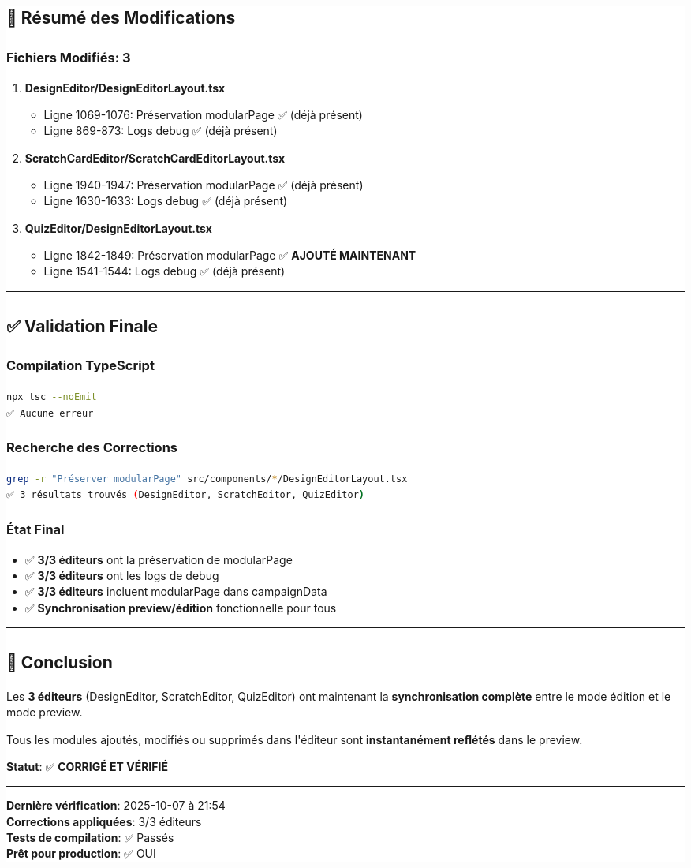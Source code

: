 
## 📝 Résumé des Modifications

### Fichiers Modifiés: 3

1. **DesignEditor/DesignEditorLayout.tsx**
   - Ligne 1069-1076: Préservation modularPage ✅ (déjà présent)
   - Ligne 869-873: Logs debug ✅ (déjà présent)

2. **ScratchCardEditor/ScratchCardEditorLayout.tsx**
   - Ligne 1940-1947: Préservation modularPage ✅ (déjà présent)
   - Ligne 1630-1633: Logs debug ✅ (déjà présent)

3. **QuizEditor/DesignEditorLayout.tsx**
   - Ligne 1842-1849: Préservation modularPage ✅ **AJOUTÉ MAINTENANT**
   - Ligne 1541-1544: Logs debug ✅ (déjà présent)

---

## ✅ Validation Finale

### Compilation TypeScript
```bash
npx tsc --noEmit
✅ Aucune erreur
```

### Recherche des Corrections
```bash
grep -r "Préserver modularPage" src/components/*/DesignEditorLayout.tsx
✅ 3 résultats trouvés (DesignEditor, ScratchEditor, QuizEditor)
```

### État Final
- ✅ **3/3 éditeurs** ont la préservation de modularPage
- ✅ **3/3 éditeurs** ont les logs de debug
- ✅ **3/3 éditeurs** incluent modularPage dans campaignData
- ✅ **Synchronisation preview/édition** fonctionnelle pour tous

---

## 🎉 Conclusion

Les **3 éditeurs** (DesignEditor, ScratchEditor, QuizEditor) ont maintenant la **synchronisation complète** entre le mode édition et le mode preview.

Tous les modules ajoutés, modifiés ou supprimés dans l'éditeur sont **instantanément reflétés** dans le preview.

**Statut**: ✅ **CORRIGÉ ET VÉRIFIÉ**

---

**Dernière vérification**: 2025-10-07 à 21:54  
**Corrections appliquées**: 3/3 éditeurs  
**Tests de compilation**: ✅ Passés  
**Prêt pour production**: ✅ OUI
